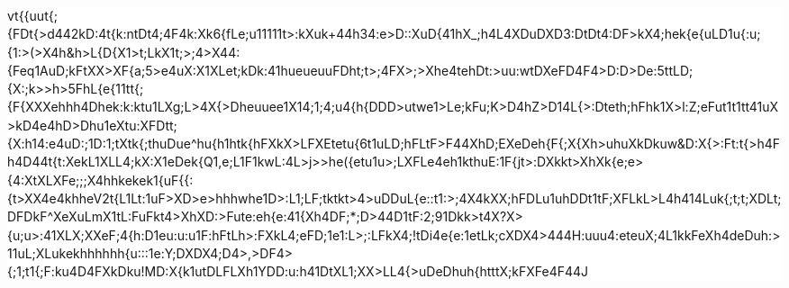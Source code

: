 vt{{uut{;{FDt{>d442kD:4t{k:ntDt4;4F4k:Xk6{fLe;u11111t>:kXuk+44h34:e>D::XuD{41hX_;h4L4XDuDXD3:DtDt4:DF>kX4;hek{e{uLD1u{:u;{1:>(>X4h&h>L{D{X1>t;LkX1t;>;4>X44:{Feq1AuD;kFtXX>XF{a;5>e4uX:X1XLet;kDk:41hueueuuFDht;t>;4FX>;>Xhe4tehDt:>uu:wtDXeFD4F4>D:D>De:5ttLD;{X:;k>>h>5FhL{e{11tt{;{F{XXXehhh4Dhek:k:ktu1LXg;L>4X{>Dheuuee1X14;1;4;u4{h{DDD>utwe1>Le;kFu;K>D4hZ>D14L{>:Dteth;hFhk1X>l:Z;eFut1t1tt41uX>kD4e4hD>Dhu1eXtu:XFDtt;{X:h14:e4uD:;1D:1;tXtk{;thuDue^hu{h1htk{hFXkX>LFXEtetu{6t1uLD;hFLtF>F44XhD;EXeDeh{F{;X{Xh>uhuXkDkuw&D:X{>:Ft:t{>h4Fh4D44t{t:XekL1XLL4;kX:X1eDek{Q1,e;L1F1kwL:4L>j>>he({etu1u>;LXFLe4eh1kthuE:1F{jt>:DXkkt>XhXk{e;e>{4:XtXLXFe;;;X4hhkekek1{uF{{:{t>XX4e4khheV2t{L1Lt:1uF>XD>e>hhhwhe1D>:L1;LF;tktkt>4>uDDuL{e::t1:>;4X4kXX;hFDLu1uhDDt1tF;XFLkL>L4h414Luk{;t;t;XDLt;DFDkF^XeXuLmX1tL:FuFkt4>XhXD:>Fute:eh{e:41{Xh4DF;*;D>44D1tF:2;91Dkk>t4X?X>{u;u>:41XLX;XXeF;4{h:D1eu:u:u1F:hFtLh>:FXkL4;eFD;1e1:L>;:LFkX4;!tDi4e{e:1etLk;cXDX4>444H:uuu4:eteuX;4L1kkFeXh4deDuh:>11uL;XLukekhhhhhh{u:::1e:Y;DXDX4;D4>,>DF4>{;1;t1{;F:ku4D4FXkDku!MD:X{k1utDLFLXh1YDD:u:h41DtXL1;XX>LL4{>uDeDhuh{htttX;kFXFe4F44J
